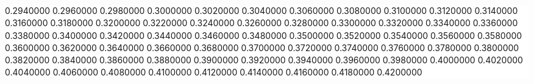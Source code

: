   0.2940000
  0.2960000
  0.2980000
  0.3000000
  0.3020000
  0.3040000
  0.3060000
  0.3080000
  0.3100000
  0.3120000
  0.3140000
  0.3160000
  0.3180000
  0.3200000
  0.3220000
  0.3240000
  0.3260000
  0.3280000
  0.3300000
  0.3320000
  0.3340000
  0.3360000
  0.3380000
  0.3400000
  0.3420000
  0.3440000
  0.3460000
  0.3480000
  0.3500000
  0.3520000
  0.3540000
  0.3560000
  0.3580000
  0.3600000
  0.3620000
  0.3640000
  0.3660000
  0.3680000
  0.3700000
  0.3720000
  0.3740000
  0.3760000
  0.3780000
  0.3800000
  0.3820000
  0.3840000
  0.3860000
  0.3880000
  0.3900000
  0.3920000
  0.3940000
  0.3960000
  0.3980000
  0.4000000
  0.4020000
  0.4040000
  0.4060000
  0.4080000
  0.4100000
  0.4120000
  0.4140000
  0.4160000
  0.4180000
  0.4200000